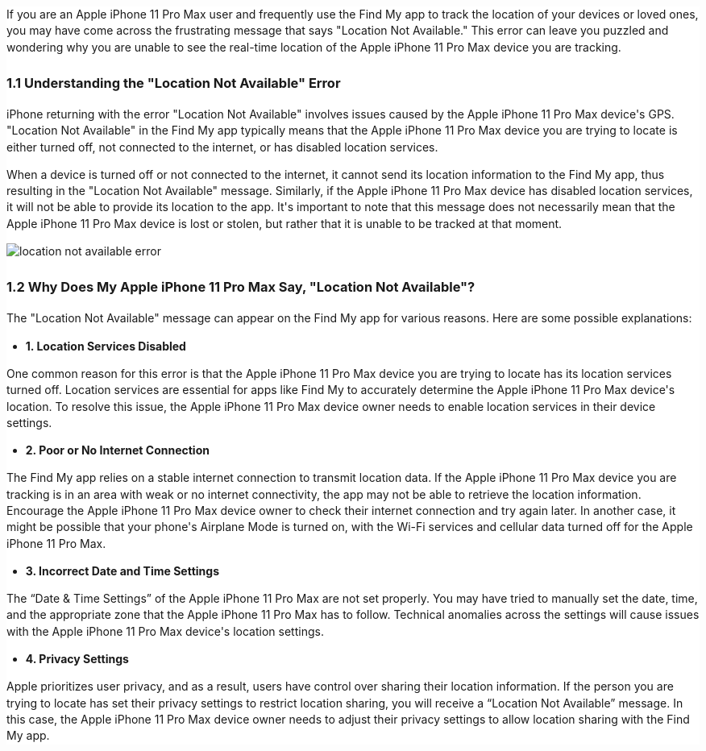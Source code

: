 If you are an Apple iPhone 11 Pro Max user and frequently use the Find My app to track the location of your devices or loved ones, you may have come across the frustrating message that says "Location Not Available." This error can leave you puzzled and wondering why you are unable to see the real-time location of the Apple iPhone 11 Pro Max device you are tracking.

### 1.1 Understanding the "Location Not Available" Error

iPhone returning with the error "Location Not Available" involves issues caused by the Apple iPhone 11 Pro Max device's GPS. "Location Not Available" in the Find My app typically means that the Apple iPhone 11 Pro Max device you are trying to locate is either turned off, not connected to the internet, or has disabled location services.

When a device is turned off or not connected to the internet, it cannot send its location information to the Find My app, thus resulting in the "Location Not Available" message. Similarly, if the Apple iPhone 11 Pro Max device has disabled location services, it will not be able to provide its location to the app. It's important to note that this message does not necessarily mean that the Apple iPhone 11 Pro Max device is lost or stolen, but rather that it is unable to be tracked at that moment.

![location not available error](https://images.wondershare.com/drfone/article/2022/10/no-location-found-vs-location-not-available-2.jpg)

### 1.2 Why Does My Apple iPhone 11 Pro Max Say, "Location Not Available"?

The "Location Not Available" message can appear on the Find My app for various reasons. Here are some possible explanations:

- **1\. Location Services Disabled**

One common reason for this error is that the Apple iPhone 11 Pro Max device you are trying to locate has its location services turned off. Location services are essential for apps like Find My to accurately determine the Apple iPhone 11 Pro Max device's location. To resolve this issue, the Apple iPhone 11 Pro Max device owner needs to enable location services in their device settings.

- **2\. Poor or No Internet Connection**

The Find My app relies on a stable internet connection to transmit location data. If the Apple iPhone 11 Pro Max device you are tracking is in an area with weak or no internet connectivity, the app may not be able to retrieve the location information. Encourage the Apple iPhone 11 Pro Max device owner to check their internet connection and try again later. In another case, it might be possible that your phone's Airplane Mode is turned on, with the Wi-Fi services and cellular data turned off for the Apple iPhone 11 Pro Max.

- **3\. Incorrect Date and Time Settings**

The “Date & Time Settings” of the Apple iPhone 11 Pro Max are not set properly. You may have tried to manually set the date, time, and the appropriate zone that the Apple iPhone 11 Pro Max has to follow. Technical anomalies across the settings will cause issues with the Apple iPhone 11 Pro Max device's location settings.

- **4\. Privacy Settings**

Apple prioritizes user privacy, and as a result, users have control over sharing their location information. If the person you are trying to locate has set their privacy settings to restrict location sharing, you will receive a “Location Not Available” message. In this case, the Apple iPhone 11 Pro Max device owner needs to adjust their privacy settings to allow location sharing with the Find My app.
